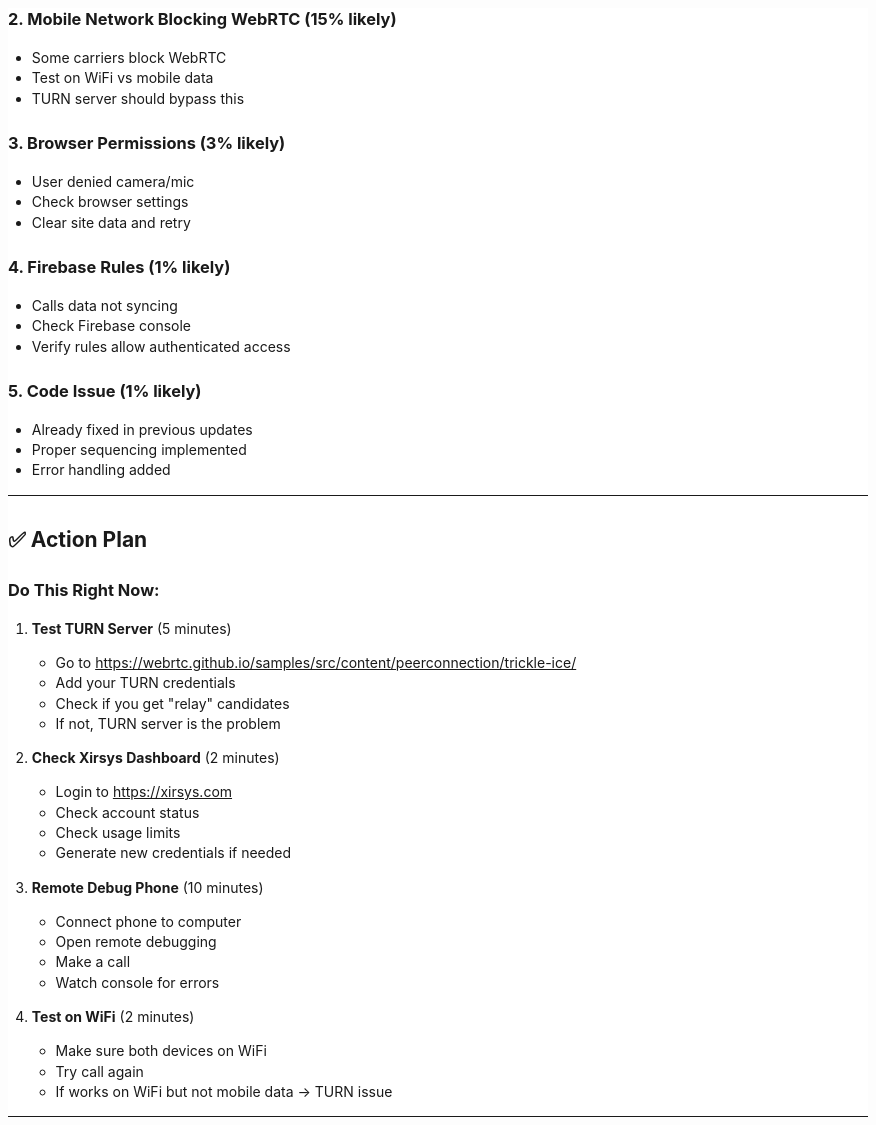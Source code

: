 ### 2. **Mobile Network Blocking WebRTC** (15% likely)
- Some carriers block WebRTC
- Test on WiFi vs mobile data
- TURN server should bypass this

### 3. **Browser Permissions** (3% likely)
- User denied camera/mic
- Check browser settings
- Clear site data and retry

### 4. **Firebase Rules** (1% likely)
- Calls data not syncing
- Check Firebase console
- Verify rules allow authenticated access

### 5. **Code Issue** (1% likely)
- Already fixed in previous updates
- Proper sequencing implemented
- Error handling added

---

## ✅ Action Plan

### Do This Right Now:

1. **Test TURN Server** (5 minutes)
   - Go to https://webrtc.github.io/samples/src/content/peerconnection/trickle-ice/
   - Add your TURN credentials
   - Check if you get "relay" candidates
   - If not, TURN server is the problem

2. **Check Xirsys Dashboard** (2 minutes)
   - Login to https://xirsys.com
   - Check account status
   - Check usage limits
   - Generate new credentials if needed

3. **Remote Debug Phone** (10 minutes)
   - Connect phone to computer
   - Open remote debugging
   - Make a call
   - Watch console for errors

4. **Test on WiFi** (2 minutes)
   - Make sure both devices on WiFi
   - Try call again
   - If works on WiFi but not mobile data → TURN issue

---
